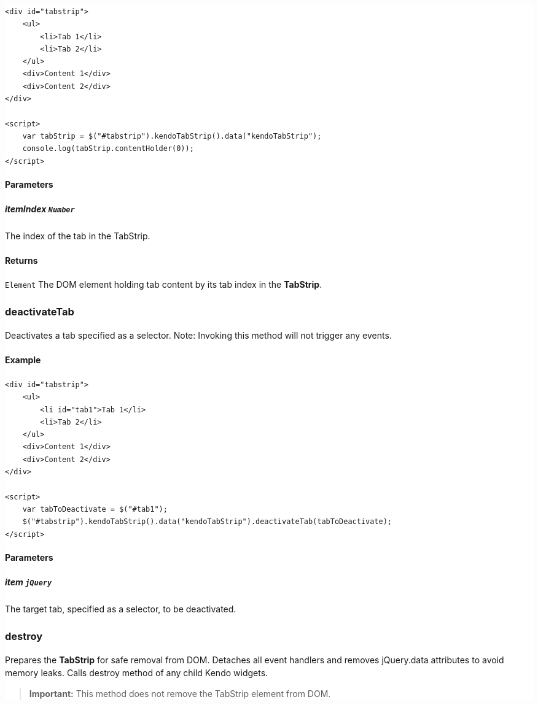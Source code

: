     <div id="tabstrip">
        <ul>
            <li>Tab 1</li>
            <li>Tab 2</li>
        </ul>
        <div>Content 1</div>
        <div>Content 2</div>
    </div>

    <script>
        var tabStrip = $("#tabstrip").kendoTabStrip().data("kendoTabStrip");
        console.log(tabStrip.contentHolder(0));
    </script>

#### Parameters

##### itemIndex `Number`

The index of the tab in the TabStrip.

#### Returns

`Element` The DOM element holding tab content by its tab index in the **TabStrip**.

### deactivateTab

Deactivates a tab specified as a selector. Note: Invoking this method will not trigger any events.

#### Example

    <div id="tabstrip">
        <ul>
            <li id="tab1">Tab 1</li>
            <li>Tab 2</li>
        </ul>
        <div>Content 1</div>
        <div>Content 2</div>
    </div>

    <script>
        var tabToDeactivate = $("#tab1");
        $("#tabstrip").kendoTabStrip().data("kendoTabStrip").deactivateTab(tabToDeactivate);
    </script>

#### Parameters

##### item `jQuery`

The target tab, specified as a selector, to be deactivated.

### destroy
Prepares the **TabStrip** for safe removal from DOM. Detaches all event handlers and removes jQuery.data attributes to avoid memory leaks. Calls destroy method of any child Kendo widgets.

> **Important:** This method does not remove the TabStrip element from DOM.
